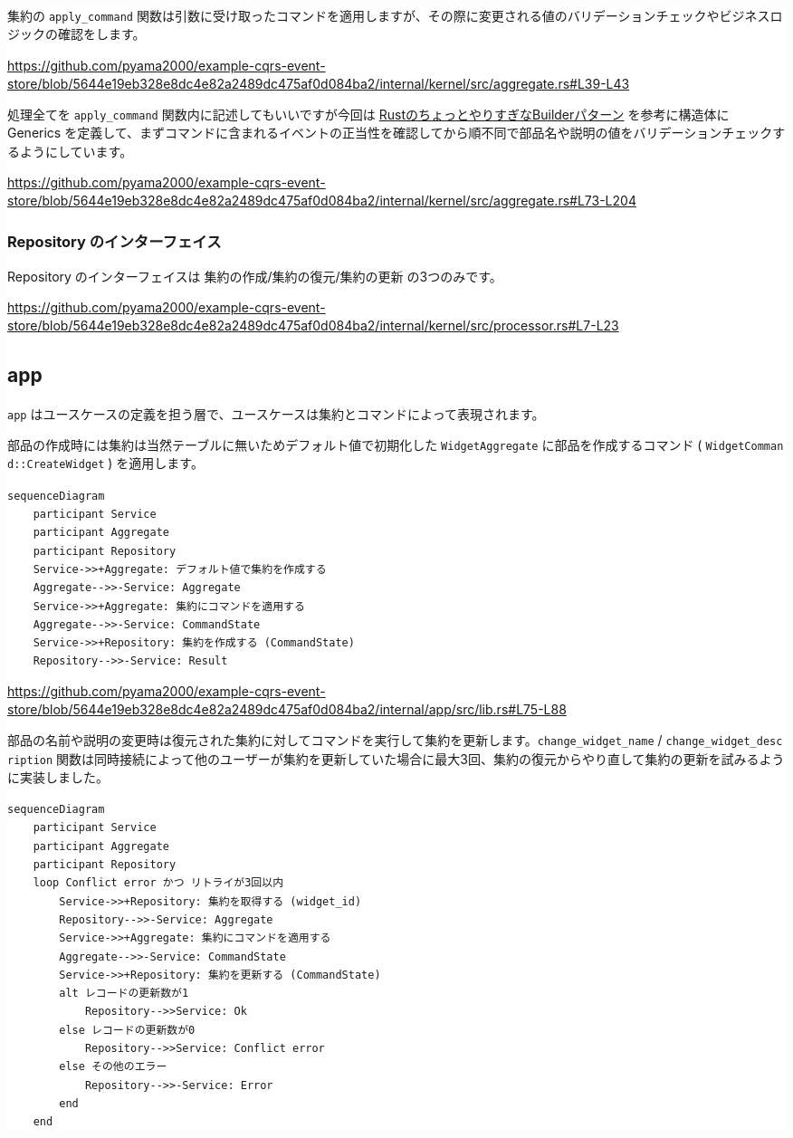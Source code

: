 集約の `apply_command` 関数は引数に受け取ったコマンドを適用しますが、その際に変更される値のバリデーションチェックやビジネスロジックの確認をします。

https://github.com/pyama2000/example-cqrs-event-store/blob/5644e19eb328e8dc4e82a2489dc475af0d084ba2/internal/kernel/src/aggregate.rs#L39-L43

処理全てを `apply_command` 関数内に記述してもいいですが今回は [RustのちょっとやりすぎなBuilderパターン](https://keens.github.io/blog/2017/02/09/rustnochottoyarisuginabuilderpata_n/) を参考に構造体に Generics を定義して、まずコマンドに含まれるイベントの正当性を確認してから順不同で部品名や説明の値をバリデーションチェックするようにしています。

https://github.com/pyama2000/example-cqrs-event-store/blob/5644e19eb328e8dc4e82a2489dc475af0d084ba2/internal/kernel/src/aggregate.rs#L73-L204

### Repository のインターフェイス

Repository のインターフェイスは 集約の作成/集約の復元/集約の更新 の3つのみです。

https://github.com/pyama2000/example-cqrs-event-store/blob/5644e19eb328e8dc4e82a2489dc475af0d084ba2/internal/kernel/src/processor.rs#L7-L23

## app

`app` はユースケースの定義を担う層で、ユースケースは集約とコマンドによって表現されます。

部品の作成時には集約は当然テーブルに無いためデフォルト値で初期化した `WidgetAggregate` に部品を作成するコマンド ( `WidgetCommand::CreateWidget` ) を適用します。

```mermaid
sequenceDiagram
    participant Service
    participant Aggregate
    participant Repository
    Service->>+Aggregate: デフォルト値で集約を作成する
    Aggregate-->>-Service: Aggregate
    Service->>+Aggregate: 集約にコマンドを適用する
    Aggregate-->>-Service: CommandState
    Service->>+Repository: 集約を作成する (CommandState)
    Repository-->>-Service: Result
```

https://github.com/pyama2000/example-cqrs-event-store/blob/5644e19eb328e8dc4e82a2489dc475af0d084ba2/internal/app/src/lib.rs#L75-L88

部品の名前や説明の変更時は復元された集約に対してコマンドを実行して集約を更新します。`change_widget_name` / `change_widget_description` 関数は同時接続によって他のユーザーが集約を更新していた場合に最大3回、集約の復元からやり直して集約の更新を試みるように実装しました。

```mermaid
sequenceDiagram
    participant Service
    participant Aggregate
    participant Repository
    loop Conflict error かつ リトライが3回以内
        Service->>+Repository: 集約を取得する (widget_id)
        Repository-->>-Service: Aggregate
        Service->>+Aggregate: 集約にコマンドを適用する
        Aggregate-->>-Service: CommandState
        Service->>+Repository: 集約を更新する (CommandState)
        alt レコードの更新数が1
            Repository-->>Service: Ok
        else レコードの更新数が0
            Repository-->>Service: Conflict error
        else その他のエラー
            Repository-->>-Service: Error
        end
    end
```
